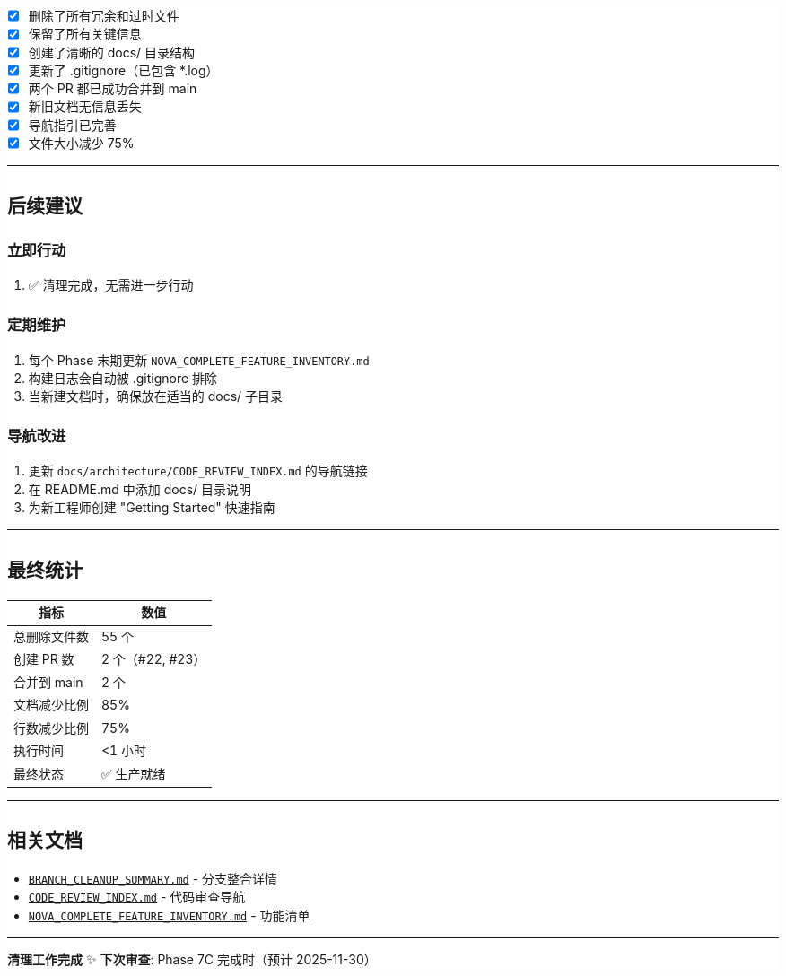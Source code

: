 - [x] 删除了所有冗余和过时文件
- [x] 保留了所有关键信息
- [x] 创建了清晰的 docs/ 目录结构
- [x] 更新了 .gitignore（已包含 *.log）
- [x] 两个 PR 都已成功合并到 main
- [x] 新旧文档无信息丢失
- [x] 导航指引已完善
- [x] 文件大小减少 75%

---

## 后续建议

### 立即行动
1. ✅ 清理完成，无需进一步行动

### 定期维护
1. 每个 Phase 末期更新 `NOVA_COMPLETE_FEATURE_INVENTORY.md`
2. 构建日志会自动被 .gitignore 排除
3. 当新建文档时，确保放在适当的 docs/ 子目录

### 导航改进
1. 更新 `docs/architecture/CODE_REVIEW_INDEX.md` 的导航链接
2. 在 README.md 中添加 docs/ 目录说明
3. 为新工程师创建 "Getting Started" 快速指南

---

## 最终统计

| 指标 | 数值 |
|------|------|
| 总删除文件数 | 55 个 |
| 创建 PR 数 | 2 个（#22, #23） |
| 合并到 main | 2 个 |
| 文档减少比例 | 85% |
| 行数减少比例 | 75% |
| 执行时间 | <1 小时 |
| 最终状态 | ✅ 生产就绪 |

---

## 相关文档

- [`BRANCH_CLEANUP_SUMMARY.md`](./BRANCH_CLEANUP_SUMMARY.md) - 分支整合详情
- [`CODE_REVIEW_INDEX.md`](./architecture/CODE_REVIEW_INDEX.md) - 代码审查导航
- [`NOVA_COMPLETE_FEATURE_INVENTORY.md`](../NOVA_COMPLETE_FEATURE_INVENTORY.md) - 功能清单

---

**清理工作完成** ✨
**下次审查**: Phase 7C 完成时（预计 2025-11-30）
